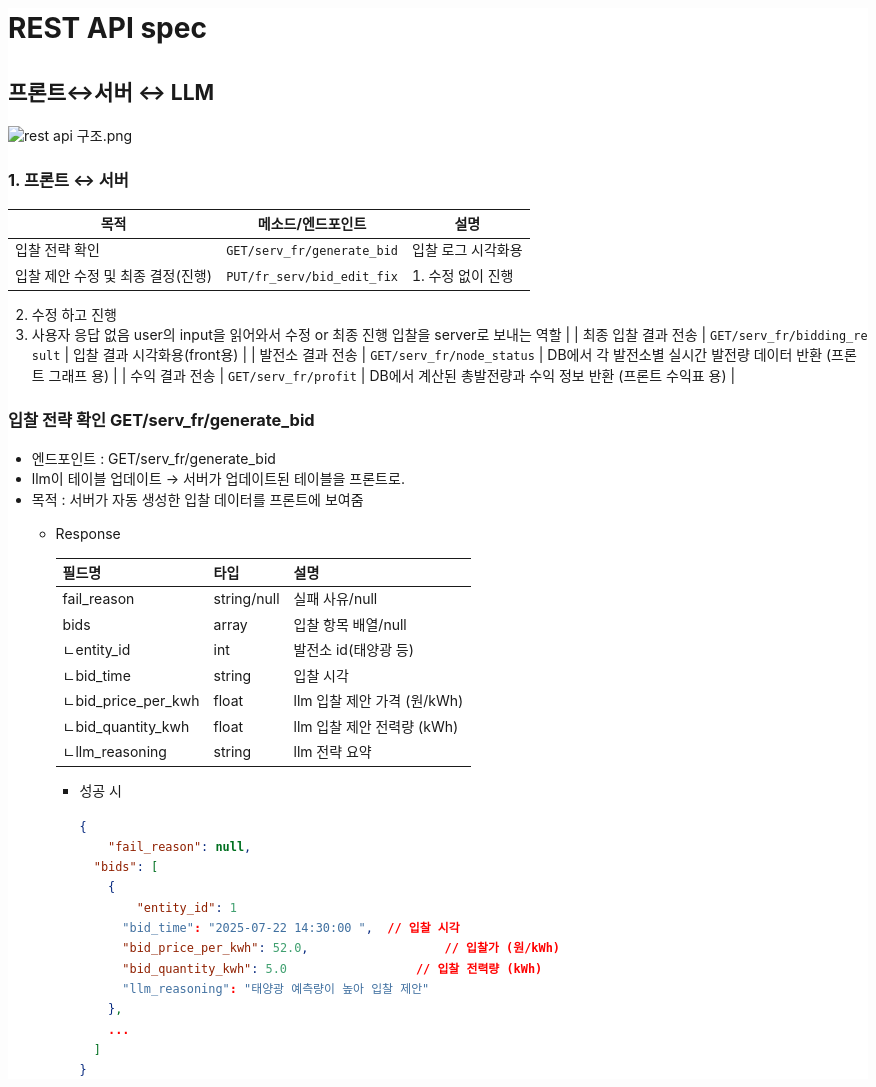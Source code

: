 # REST API spec

## 프론트↔서버 ↔ LLM

![rest api 구조.png](REST%20API%20spec%20233c8e843beb80f39e6deb7aabe9be3d/rest_api_%E1%84%80%E1%85%AE%E1%84%8C%E1%85%A9.png)

### 1. 프론트 ↔ 서버

| 목적 | 메소드/엔드포인트 | 설명 |
| --- | --- | --- |
| 입찰 전략 확인 | `GET/serv_fr/generate_bid` | 입찰 로그 시각화용 |
| 입찰 제안 수정 및 최종 결정(진행) | `PUT/fr_serv/bid_edit_fix` | 1. 수정 없이 진행
2. 수정 하고 진행
3. 사용자 응답 없음
user의 input을 읽어와서 수정 or 최종 진행 입찰을 server로 보내는 역할 |
| 최종 입찰 결과 전송 | `GET/serv_fr/bidding_result` | 입찰 결과 시각화용(front용) |
| 발전소 결과 전송 | `GET/serv_fr/node_status` | DB에서 각 발전소별 실시간 발전량 데이터 반환 (프론트 그래프 용) |
| 수익 결과 전송 | `GET/serv_fr/profit` | DB에서 계산된 총발전량과 수익 정보 반환 (프론트 수익표 용) |

### 입찰 전략 확인 GET/serv_fr/generate_bid

- 엔드포인트 : GET/serv_fr/generate_bid
- llm이 테이블 업데이트 → 서버가 업데이트된 테이블을 프론트로.
- 목적 : 서버가 자동 생성한 입찰 데이터를 프론트에 보여줌
    - Response
        
        
        | 필드명 | 타입 | 설명 |
        | --- | --- | --- |
        | fail_reason | string/null | 실패 사유/null |
        | bids | array | 입찰 항목 배열/null |
        | ㄴentity_id | int | 발전소 id(태양광 등) |
        | ㄴbid_time  | string | 입찰 시각 |
        | ㄴbid_price_per_kwh | float | llm 입찰 제안 가격 (원/kWh) |
        | ㄴbid_quantity_kwh | float | llm 입찰 제안 전력량 (kWh) |
        | ㄴllm_reasoning | string | llm 전략 요약 |
        - 성공 시
            
            ```json
            {
            	"fail_reason": null,
              "bids": [
                {
            	    "entity_id": 1
                  "bid_time": "2025-07-22 14:30:00 ",  // 입찰 시각
                  "bid_price_per_kwh": 52.0,                   // 입찰가 (원/kWh)
                  "bid_quantity_kwh": 5.0                  // 입찰 전력량 (kWh)
                  "llm_reasoning": "태양광 예측량이 높아 입찰 제안"
                },
                ...
              ]
            }
            ```
            